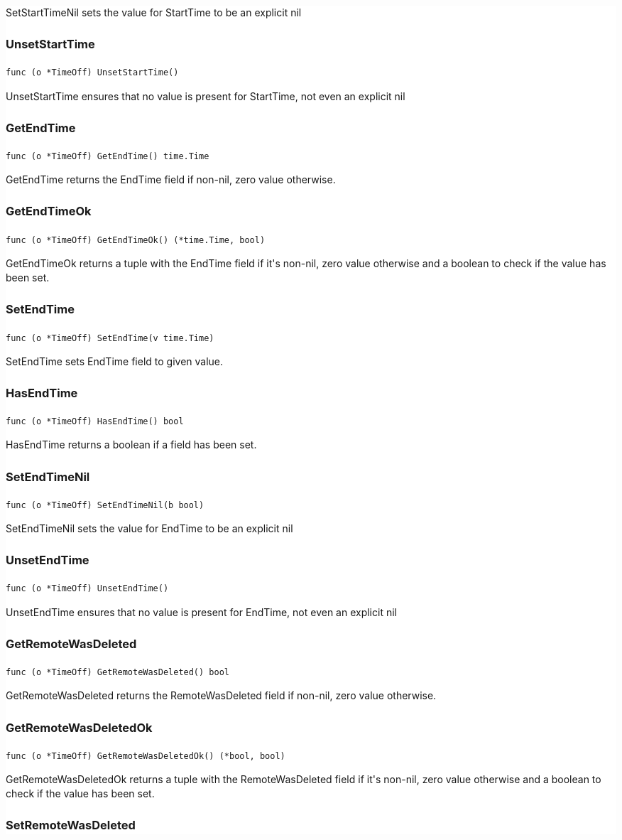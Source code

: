  SetStartTimeNil sets the value for StartTime to be an explicit nil

### UnsetStartTime
`func (o *TimeOff) UnsetStartTime()`

UnsetStartTime ensures that no value is present for StartTime, not even an explicit nil
### GetEndTime

`func (o *TimeOff) GetEndTime() time.Time`

GetEndTime returns the EndTime field if non-nil, zero value otherwise.

### GetEndTimeOk

`func (o *TimeOff) GetEndTimeOk() (*time.Time, bool)`

GetEndTimeOk returns a tuple with the EndTime field if it's non-nil, zero value otherwise
and a boolean to check if the value has been set.

### SetEndTime

`func (o *TimeOff) SetEndTime(v time.Time)`

SetEndTime sets EndTime field to given value.

### HasEndTime

`func (o *TimeOff) HasEndTime() bool`

HasEndTime returns a boolean if a field has been set.

### SetEndTimeNil

`func (o *TimeOff) SetEndTimeNil(b bool)`

 SetEndTimeNil sets the value for EndTime to be an explicit nil

### UnsetEndTime
`func (o *TimeOff) UnsetEndTime()`

UnsetEndTime ensures that no value is present for EndTime, not even an explicit nil
### GetRemoteWasDeleted

`func (o *TimeOff) GetRemoteWasDeleted() bool`

GetRemoteWasDeleted returns the RemoteWasDeleted field if non-nil, zero value otherwise.

### GetRemoteWasDeletedOk

`func (o *TimeOff) GetRemoteWasDeletedOk() (*bool, bool)`

GetRemoteWasDeletedOk returns a tuple with the RemoteWasDeleted field if it's non-nil, zero value otherwise
and a boolean to check if the value has been set.

### SetRemoteWasDeleted
